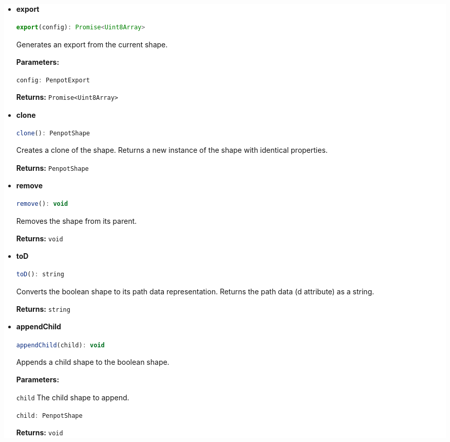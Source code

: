 * **export**

  ```javascript
  export(config): Promise<Uint8Array>
  ```
  Generates an export from the current shape.

  **Parameters:**

  ```javascript
  config: PenpotExport
  
  ```
  **Returns:**
`Promise<Uint8Array>`

* **clone**

  ```javascript
  clone(): PenpotShape
  ```
  Creates a clone of the shape.
Returns a new instance of the shape with identical properties.

  **Returns:**
`PenpotShape`

* **remove**

  ```javascript
  remove(): void
  ```
  Removes the shape from its parent.

  **Returns:**
`void`

* **toD**

  ```javascript
  toD(): string
  ```
  Converts the boolean shape to its path data representation.
Returns the path data (d attribute) as a string.

  **Returns:**
`string`

* **appendChild**

  ```javascript
  appendChild(child): void
  ```
  Appends a child shape to the boolean shape.

  **Parameters:**

    `child` The child shape to append.

  ```javascript
  child: PenpotShape
  
  ```
  **Returns:**
`void`
